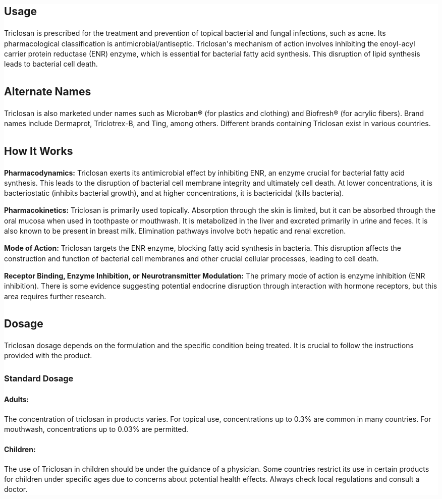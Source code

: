 ## **Usage**

Triclosan is prescribed for the treatment and prevention of topical bacterial and fungal infections, such as acne.  Its pharmacological classification is antimicrobial/antiseptic. Triclosan's mechanism of action involves inhibiting the enoyl-acyl carrier protein reductase (ENR) enzyme, which is essential for bacterial fatty acid synthesis. This disruption of lipid synthesis leads to bacterial cell death.

## **Alternate Names**

Triclosan is also marketed under names such as Microban® (for plastics and clothing) and Biofresh® (for acrylic fibers). Brand names include Dermaprot, Triclotrex-B, and Ting, among others.  Different brands containing Triclosan exist in various countries.

## **How It Works**

**Pharmacodynamics:** Triclosan exerts its antimicrobial effect by inhibiting ENR, an enzyme crucial for bacterial fatty acid synthesis. This leads to the disruption of bacterial cell membrane integrity and ultimately cell death.  At lower concentrations, it is bacteriostatic (inhibits bacterial growth), and at higher concentrations, it is bactericidal (kills bacteria).

**Pharmacokinetics:** Triclosan is primarily used topically. Absorption through the skin is limited, but it can be absorbed through the oral mucosa when used in toothpaste or mouthwash. It is metabolized in the liver and excreted primarily in urine and feces. It is also known to be present in breast milk. Elimination pathways involve both hepatic and renal excretion.

**Mode of Action:** Triclosan targets the ENR enzyme, blocking fatty acid synthesis in bacteria.  This disruption affects the construction and function of bacterial cell membranes and other crucial cellular processes, leading to cell death.

**Receptor Binding, Enzyme Inhibition, or Neurotransmitter Modulation:**  The primary mode of action is enzyme inhibition (ENR inhibition). There is some evidence suggesting potential endocrine disruption through interaction with hormone receptors, but this area requires further research.

## **Dosage**

Triclosan dosage depends on the formulation and the specific condition being treated.  It is crucial to follow the instructions provided with the product.

### **Standard Dosage**

#### **Adults:**

The concentration of triclosan in products varies. For topical use, concentrations up to 0.3% are common in many countries. For mouthwash, concentrations up to 0.03% are permitted.

#### **Children:**

The use of Triclosan in children should be under the guidance of a physician. Some countries restrict its use in certain products for children under specific ages due to concerns about potential health effects. Always check local regulations and consult a doctor.
